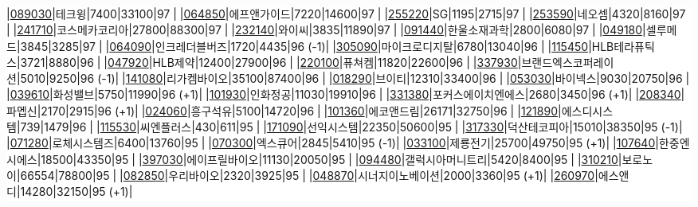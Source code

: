 |[089030](https://finance.daum.net/quotes/A089030)|테크윙|7400|33100|97 |
|[064850](https://finance.daum.net/quotes/A064850)|에프앤가이드|7220|14600|97 |
|[255220](https://finance.daum.net/quotes/A255220)|SG|1195|2715|97 |
|[253590](https://finance.daum.net/quotes/A253590)|네오셈|4320|8160|97 |
|[241710](https://finance.daum.net/quotes/A241710)|코스메카코리아|27800|88300|97 |
|[232140](https://finance.daum.net/quotes/A232140)|와이씨|3835|11890|97 |
|[091440](https://finance.daum.net/quotes/A091440)|한울소재과학|2800|6080|97 |
|[049180](https://finance.daum.net/quotes/A049180)|셀루메드|3845|3285|97 |
|[064090](https://finance.daum.net/quotes/A064090)|인크레더블버즈|1720|4435|96 (-1)|
|[305090](https://finance.daum.net/quotes/A305090)|마이크로디지탈|6780|13040|96 |
|[115450](https://finance.daum.net/quotes/A115450)|HLB테라퓨틱스|3721|8880|96 |
|[047920](https://finance.daum.net/quotes/A047920)|HLB제약|12400|27900|96 |
|[220100](https://finance.daum.net/quotes/A220100)|퓨쳐켐|11820|22600|96 |
|[337930](https://finance.daum.net/quotes/A337930)|브랜드엑스코퍼레이션|5010|9250|96 (-1)|
|[141080](https://finance.daum.net/quotes/A141080)|리가켐바이오|35100|87400|96 |
|[018290](https://finance.daum.net/quotes/A018290)|브이티|12310|33400|96 |
|[053030](https://finance.daum.net/quotes/A053030)|바이넥스|9030|20750|96 |
|[039610](https://finance.daum.net/quotes/A039610)|화성밸브|5750|11990|96 (+1)|
|[101930](https://finance.daum.net/quotes/A101930)|인화정공|11030|19910|96 |
|[331380](https://finance.daum.net/quotes/A331380)|포커스에이치엔에스|2680|3450|96 (+1)|
|[208340](https://finance.daum.net/quotes/A208340)|파멥신|2170|2915|96 (+1)|
|[024060](https://finance.daum.net/quotes/A024060)|흥구석유|5100|14720|96 |
|[101360](https://finance.daum.net/quotes/A101360)|에코앤드림|26171|32750|96 |
|[121890](https://finance.daum.net/quotes/A121890)|에스디시스템|739|1479|96 |
|[115530](https://finance.daum.net/quotes/A115530)|씨엔플러스|430|611|95 |
|[171090](https://finance.daum.net/quotes/A171090)|선익시스템|22350|50600|95 |
|[317330](https://finance.daum.net/quotes/A317330)|덕산테코피아|15010|38350|95 (-1)|
|[071280](https://finance.daum.net/quotes/A071280)|로체시스템즈|6400|13760|95 |
|[070300](https://finance.daum.net/quotes/A070300)|엑스큐어|2845|5410|95 (-1)|
|[033100](https://finance.daum.net/quotes/A033100)|제룡전기|25700|49750|95 (+1)|
|[107640](https://finance.daum.net/quotes/A107640)|한중엔시에스|18500|43350|95 |
|[397030](https://finance.daum.net/quotes/A397030)|에이프릴바이오|11130|20050|95 |
|[094480](https://finance.daum.net/quotes/A094480)|갤럭시아머니트리|5420|8400|95 |
|[310210](https://finance.daum.net/quotes/A310210)|보로노이|66554|78800|95 |
|[082850](https://finance.daum.net/quotes/A082850)|우리바이오|2320|3925|95 |
|[048870](https://finance.daum.net/quotes/A048870)|시너지이노베이션|2000|3360|95 (+1)|
|[260970](https://finance.daum.net/quotes/A260970)|에스앤디|14280|32150|95 (+1)|